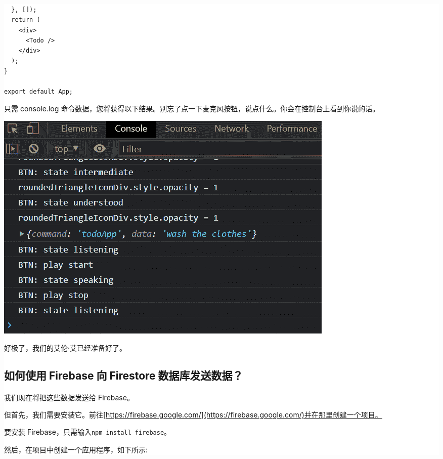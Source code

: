 ```
  }, []);
  return (
    <div>
      <Todo />
    </div>
  );
}

export default App; 
```

只需 console.log 命令数据，您将获得以下结果。别忘了点一下麦克风按钮，说点什么。你会在控制台上看到你说的话。

![Screenshot-2021-11-15-223428](img/44eb669514ec98a43675c5e1236ae171.png)

好极了，我们的艾伦·艾已经准备好了。

## 如何使用 Firebase 向 Firestore 数据库发送数据？

我们现在将把这些数据发送给 Firebase。

但首先，我们需要安装它。前往[https://firebase.google.com/](https://firebase.google.com/)并在那里创建一个项目。

要安装 Firebase，只需输入`npm install firebase`。

然后，在项目中创建一个应用程序，如下所示:
